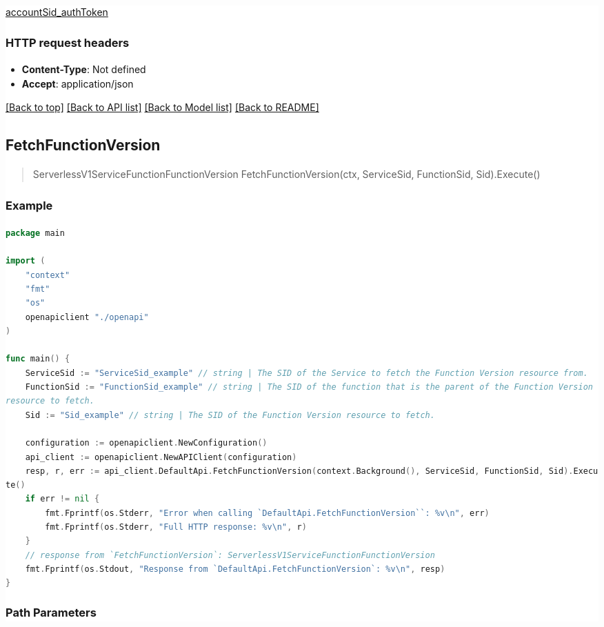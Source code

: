 [accountSid_authToken](../README.md#accountSid_authToken)

### HTTP request headers

- **Content-Type**: Not defined
- **Accept**: application/json

[[Back to top]](#) [[Back to API list]](../README.md#documentation-for-api-endpoints)
[[Back to Model list]](../README.md#documentation-for-models)
[[Back to README]](../README.md)


## FetchFunctionVersion

> ServerlessV1ServiceFunctionFunctionVersion FetchFunctionVersion(ctx, ServiceSid, FunctionSid, Sid).Execute()





### Example

```go
package main

import (
    "context"
    "fmt"
    "os"
    openapiclient "./openapi"
)

func main() {
    ServiceSid := "ServiceSid_example" // string | The SID of the Service to fetch the Function Version resource from.
    FunctionSid := "FunctionSid_example" // string | The SID of the function that is the parent of the Function Version resource to fetch.
    Sid := "Sid_example" // string | The SID of the Function Version resource to fetch.

    configuration := openapiclient.NewConfiguration()
    api_client := openapiclient.NewAPIClient(configuration)
    resp, r, err := api_client.DefaultApi.FetchFunctionVersion(context.Background(), ServiceSid, FunctionSid, Sid).Execute()
    if err != nil {
        fmt.Fprintf(os.Stderr, "Error when calling `DefaultApi.FetchFunctionVersion``: %v\n", err)
        fmt.Fprintf(os.Stderr, "Full HTTP response: %v\n", r)
    }
    // response from `FetchFunctionVersion`: ServerlessV1ServiceFunctionFunctionVersion
    fmt.Fprintf(os.Stdout, "Response from `DefaultApi.FetchFunctionVersion`: %v\n", resp)
}
```

### Path Parameters
